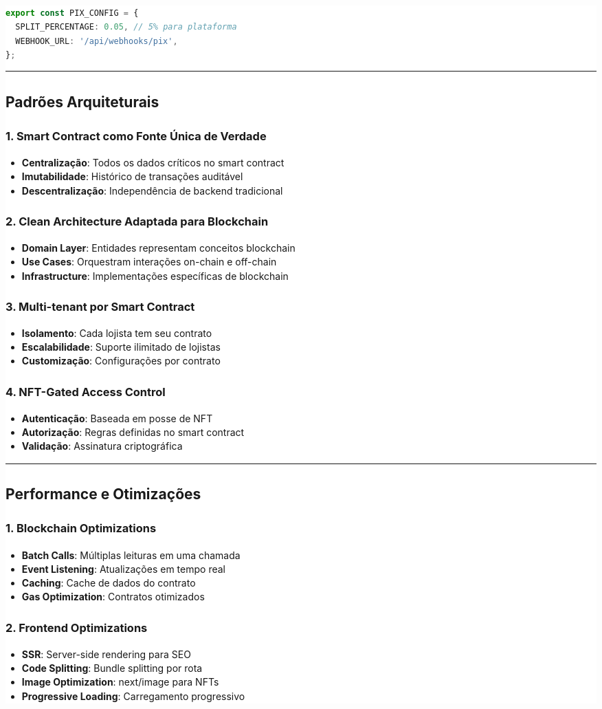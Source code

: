 ```typescript
export const PIX_CONFIG = {
  SPLIT_PERCENTAGE: 0.05, // 5% para plataforma
  WEBHOOK_URL: '/api/webhooks/pix',
};
```

---

## Padrões Arquiteturais

### **1. Smart Contract como Fonte Única de Verdade**

- **Centralização**: Todos os dados críticos no smart contract
- **Imutabilidade**: Histórico de transações auditável
- **Descentralização**: Independência de backend tradicional

### **2. Clean Architecture Adaptada para Blockchain**

- **Domain Layer**: Entidades representam conceitos blockchain
- **Use Cases**: Orquestram interações on-chain e off-chain
- **Infrastructure**: Implementações específicas de blockchain

### **3. Multi-tenant por Smart Contract**

- **Isolamento**: Cada lojista tem seu contrato
- **Escalabilidade**: Suporte ilimitado de lojistas
- **Customização**: Configurações por contrato

### **4. NFT-Gated Access Control**

- **Autenticação**: Baseada em posse de NFT
- **Autorização**: Regras definidas no smart contract
- **Validação**: Assinatura criptográfica

---

## Performance e Otimizações

### **1. Blockchain Optimizations**

- **Batch Calls**: Múltiplas leituras em uma chamada
- **Event Listening**: Atualizações em tempo real
- **Caching**: Cache de dados do contrato
- **Gas Optimization**: Contratos otimizados

### **2. Frontend Optimizations**

- **SSR**: Server-side rendering para SEO
- **Code Splitting**: Bundle splitting por rota
- **Image Optimization**: next/image para NFTs
- **Progressive Loading**: Carregamento progressivo
